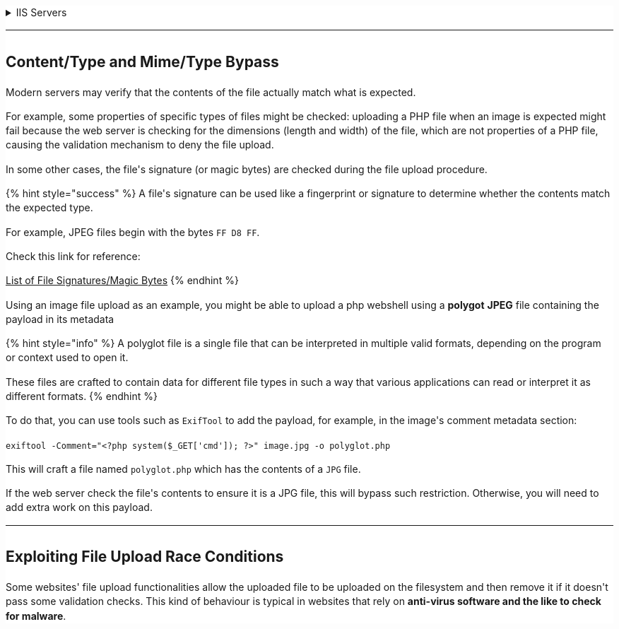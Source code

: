 
<details><summary>IIS Servers</summary></details>

***

## **Content/Type and Mime/Type Bypass**

Modern servers may verify that the contents of the file actually match what is expected.

For example, some properties of specific types of files might be checked: uploading a PHP file when an image is expected might fail because the web server is checking for the dimensions (length and width) of the file, which are not properties of a PHP file, causing the validation mechanism to deny the file upload.

In some other cases, the file's signature (or magic bytes) are checked during the file upload procedure.&#x20;

{% hint style="success" %}
A file's signature can be used like a fingerprint or signature to determine whether the contents match the expected type.

For example, JPEG files begin with the bytes `FF D8 FF`.

Check this link for reference:

[List of File Signatures/Magic Bytes](https://en.wikipedia.org/wiki/List_of_file_signatures)
{% endhint %}

Using an image file upload as an example, you might be able to upload a php webshell using a **polygot** **JPEG** file containing the payload in its metadata

{% hint style="info" %}
A polyglot file is a single file that can be interpreted in multiple valid formats, depending on the program or context used to open it.

These files are crafted to contain data for different file types in such a way that various applications can read or interpret it as different formats.
{% endhint %}

To do that, you can use tools such as `ExifTool` to add the payload, for example, in the image's comment metadata section:

```
exiftool -Comment="<?php system($_GET['cmd']); ?>" image.jpg -o polyglot.php
```

This will craft a file named `polyglot.php` which has the contents of a `JPG` file.

If the web server check the file's contents to ensure it is a JPG file, this will bypass such restriction. Otherwise, you will need to add extra work on this payload.

***

## **Exploiting File Upload Race Conditions**

Some websites' file upload functionalities allow the uploaded file to be uploaded on the filesystem and then remove it if it doesn't pass some validation checks. This kind of behaviour is typical in websites that rely on **anti-virus software and the like to check for malware**.
